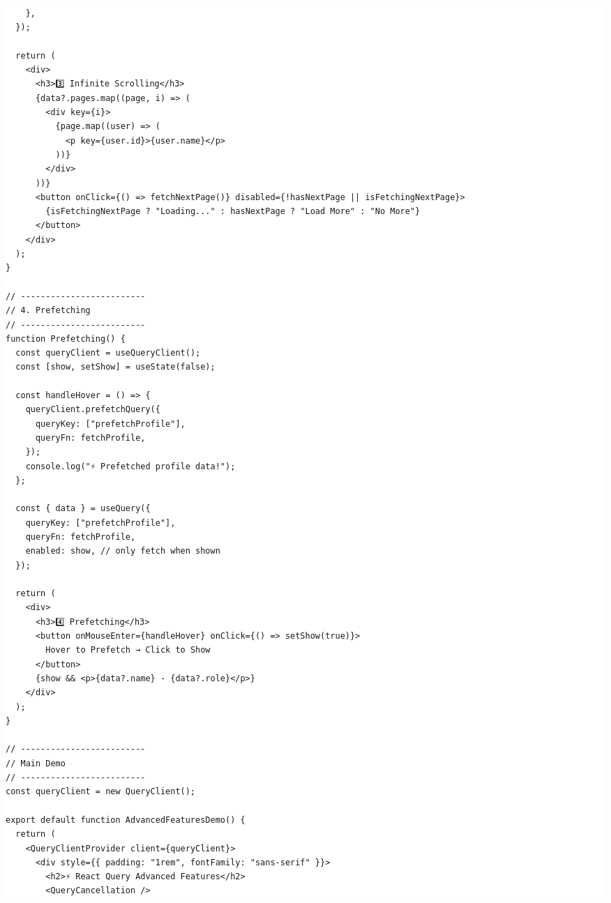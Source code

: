 ```tsx
    },
  });

  return (
    <div>
      <h3>3️⃣ Infinite Scrolling</h3>
      {data?.pages.map((page, i) => (
        <div key={i}>
          {page.map((user) => (
            <p key={user.id}>{user.name}</p>
          ))}
        </div>
      ))}
      <button onClick={() => fetchNextPage()} disabled={!hasNextPage || isFetchingNextPage}>
        {isFetchingNextPage ? "Loading..." : hasNextPage ? "Load More" : "No More"}
      </button>
    </div>
  );
}

// -------------------------
// 4. Prefetching
// -------------------------
function Prefetching() {
  const queryClient = useQueryClient();
  const [show, setShow] = useState(false);

  const handleHover = () => {
    queryClient.prefetchQuery({
      queryKey: ["prefetchProfile"],
      queryFn: fetchProfile,
    });
    console.log("⚡ Prefetched profile data!");
  };

  const { data } = useQuery({
    queryKey: ["prefetchProfile"],
    queryFn: fetchProfile,
    enabled: show, // only fetch when shown
  });

  return (
    <div>
      <h3>4️⃣ Prefetching</h3>
      <button onMouseEnter={handleHover} onClick={() => setShow(true)}>
        Hover to Prefetch → Click to Show
      </button>
      {show && <p>{data?.name} - {data?.role}</p>}
    </div>
  );
}

// -------------------------
// Main Demo
// -------------------------
const queryClient = new QueryClient();

export default function AdvancedFeaturesDemo() {
  return (
    <QueryClientProvider client={queryClient}>
      <div style={{ padding: "1rem", fontFamily: "sans-serif" }}>
        <h2>⚡ React Query Advanced Features</h2>
        <QueryCancellation />
```